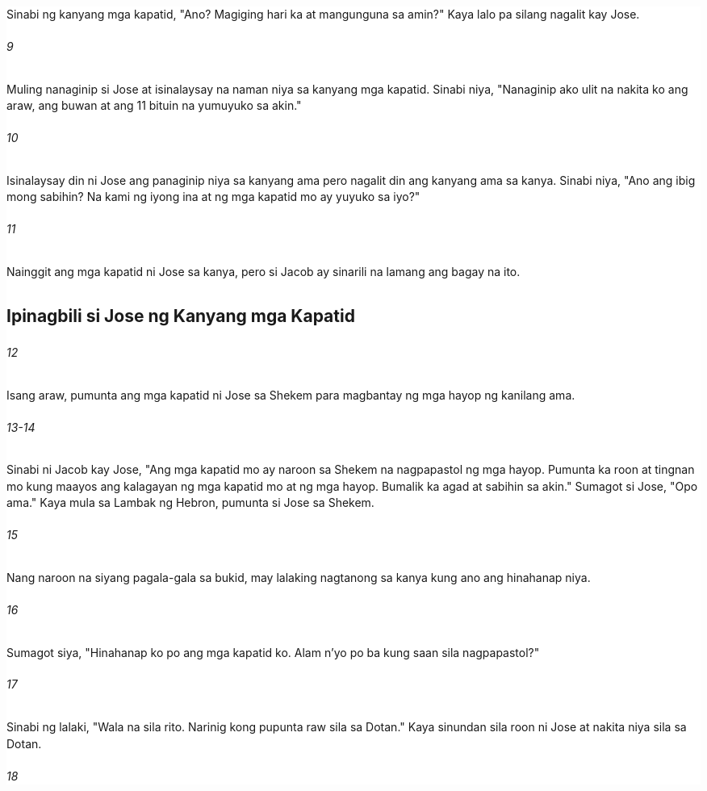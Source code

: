 
Sinabi ng kanyang mga kapatid, "Ano? Magiging hari ka at mangunguna sa amin?" Kaya lalo pa silang nagalit kay Jose. 


###### 9 


Muling nanaginip si Jose at isinalaysay na naman niya sa kanyang mga kapatid. Sinabi niya, "Nanaginip ako ulit na nakita ko ang araw, ang buwan at ang 11 bituin na yumuyuko sa akin." 


###### 10 


Isinalaysay din ni Jose ang panaginip niya sa kanyang ama pero nagalit din ang kanyang ama sa kanya. Sinabi niya, "Ano ang ibig mong sabihin? Na kami ng iyong ina at ng mga kapatid mo ay yuyuko sa iyo?" 


###### 11 


Nainggit ang mga kapatid ni Jose sa kanya, pero si Jacob ay sinarili na lamang ang bagay na ito.

## Ipinagbili si Jose ng Kanyang mga Kapatid 


###### 12 


Isang araw, pumunta ang mga kapatid ni Jose sa Shekem para magbantay ng mga hayop ng kanilang ama.

###### 13-14

Sinabi ni Jacob kay Jose, "Ang mga kapatid mo ay naroon sa Shekem na nagpapastol ng mga hayop. Pumunta ka roon at tingnan mo kung maayos ang kalagayan ng mga kapatid mo at ng mga hayop. Bumalik ka agad at sabihin sa akin." Sumagot si Jose, "Opo ama." Kaya mula sa Lambak ng Hebron, pumunta si Jose sa Shekem. 


###### 15 


Nang naroon na siyang pagala-gala sa bukid, may lalaking nagtanong sa kanya kung ano ang hinahanap niya. 


###### 16 


Sumagot siya, "Hinahanap ko po ang mga kapatid ko. Alam nʼyo po ba kung saan sila nagpapastol?" 


###### 17 


Sinabi ng lalaki, "Wala na sila rito. Narinig kong pupunta raw sila sa Dotan." Kaya sinundan sila roon ni Jose at nakita niya sila sa Dotan. 


###### 18 

